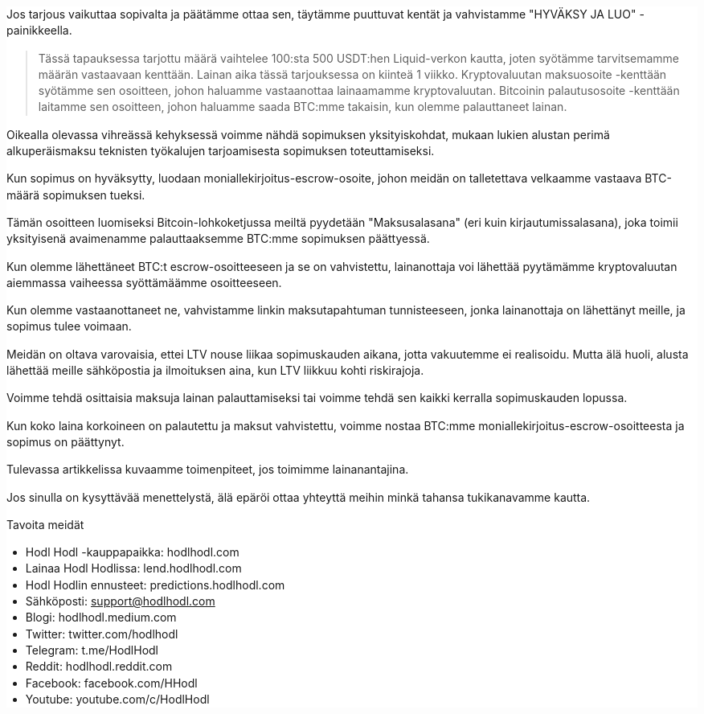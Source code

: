 Jos tarjous vaikuttaa sopivalta ja päätämme ottaa sen, täytämme puuttuvat kentät ja vahvistamme "HYVÄKSY JA LUO" -painikkeella.

> Tässä tapauksessa tarjottu määrä vaihtelee 100:sta 500 USDT:hen Liquid-verkon kautta, joten syötämme tarvitsemamme määrän vastaavaan kenttään.
> Lainan aika tässä tarjouksessa on kiinteä 1 viikko.
Kryptovaluutan maksuosoite -kenttään syötämme sen osoitteen, johon haluamme vastaanottaa lainaamamme kryptovaluutan. Bitcoinin palautusosoite -kenttään laitamme sen osoitteen, johon haluamme saada BTC:mme takaisin, kun olemme palauttaneet lainan.

Oikealla olevassa vihreässä kehyksessä voimme nähdä sopimuksen yksityiskohdat, mukaan lukien alustan perimä alkuperäismaksu teknisten työkalujen tarjoamisesta sopimuksen toteuttamiseksi.

Kun sopimus on hyväksytty, luodaan moniallekirjoitus-escrow-osoite, johon meidän on talletettava velkaamme vastaava BTC-määrä sopimuksen tueksi.

Tämän osoitteen luomiseksi Bitcoin-lohkoketjussa meiltä pyydetään "Maksusalasana" (eri kuin kirjautumissalasana), joka toimii yksityisenä avaimenamme palauttaaksemme BTC:mme sopimuksen päättyessä.

Kun olemme lähettäneet BTC:t escrow-osoitteeseen ja se on vahvistettu, lainanottaja voi lähettää pyytämämme kryptovaluutan aiemmassa vaiheessa syöttämäämme osoitteeseen.

Kun olemme vastaanottaneet ne, vahvistamme linkin maksutapahtuman tunnisteeseen, jonka lainanottaja on lähettänyt meille, ja sopimus tulee voimaan.

Meidän on oltava varovaisia, ettei LTV nouse liikaa sopimuskauden aikana, jotta vakuutemme ei realisoidu. Mutta älä huoli, alusta lähettää meille sähköpostia ja ilmoituksen aina, kun LTV liikkuu kohti riskirajoja.

Voimme tehdä osittaisia maksuja lainan palauttamiseksi tai voimme tehdä sen kaikki kerralla sopimuskauden lopussa.

Kun koko laina korkoineen on palautettu ja maksut vahvistettu, voimme nostaa BTC:mme moniallekirjoitus-escrow-osoitteesta ja sopimus on päättynyt.

Tulevassa artikkelissa kuvaamme toimenpiteet, jos toimimme lainanantajina.

Jos sinulla on kysyttävää menettelystä, älä epäröi ottaa yhteyttä meihin minkä tahansa tukikanavamme kautta.

Tavoita meidät

- Hodl Hodl -kauppapaikka: hodlhodl.com
- Lainaa Hodl Hodlissa: lend.hodlhodl.com
- Hodl Hodlin ennusteet: predictions.hodlhodl.com
- Sähköposti: support@hodlhodl.com
- Blogi: hodlhodl.medium.com
- Twitter: twitter.com/hodlhodl
- Telegram: t.me/HodlHodl
- Reddit: hodlhodl.reddit.com
- Facebook: facebook.com/HHodl
- Youtube: youtube.com/c/HodlHodl